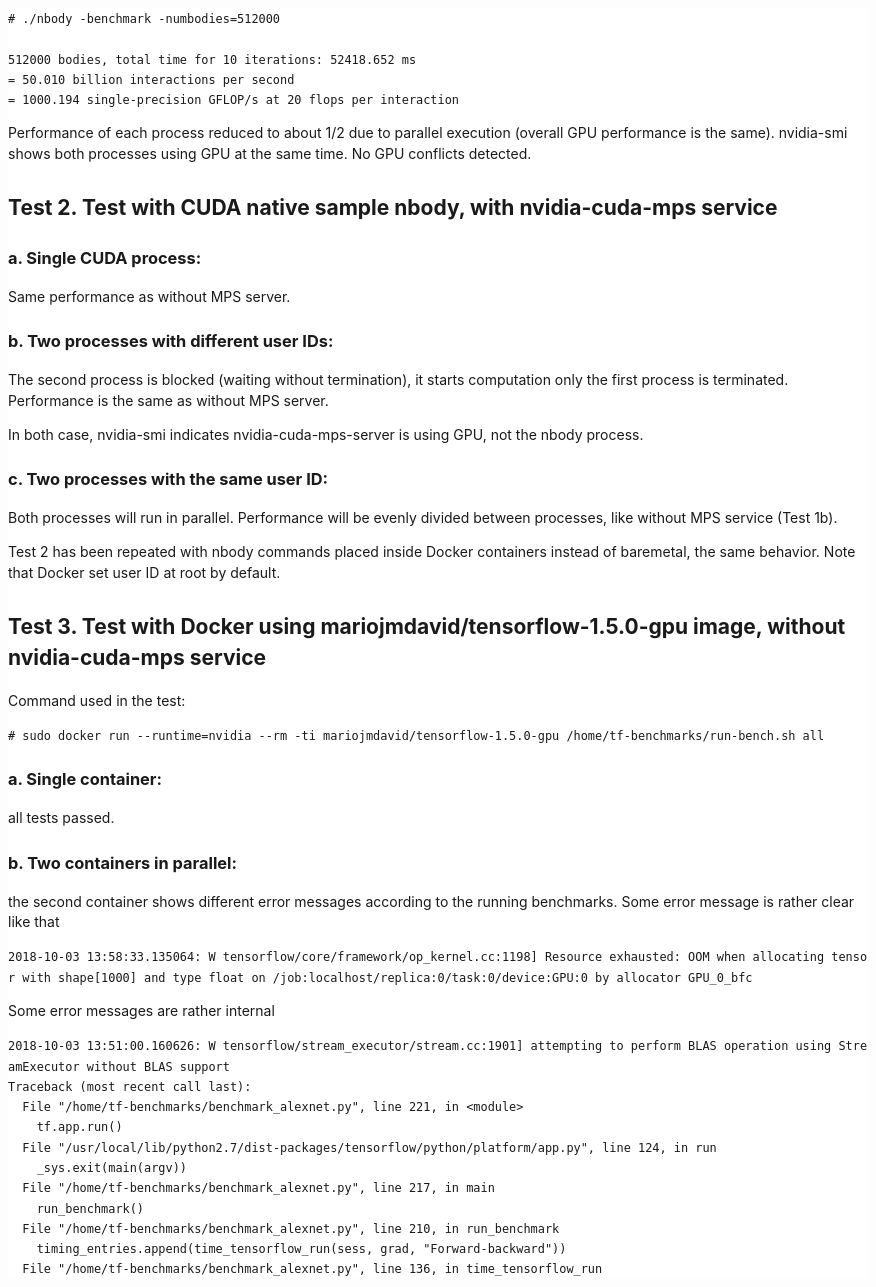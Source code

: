 ```
# ./nbody -benchmark -numbodies=512000
 
512000 bodies, total time for 10 iterations: 52418.652 ms
= 50.010 billion interactions per second
= 1000.194 single-precision GFLOP/s at 20 flops per interaction
```
Performance of each process reduced to about 1/2 due to parallel execution (overall GPU performance is the same). nvidia-smi shows both processes using GPU at the same time. No GPU conflicts detected.

## Test 2.  Test with CUDA native sample nbody, with nvidia-cuda-mps service

### a. Single CUDA process:
Same performance as without MPS server.

### b. Two processes with different user IDs:
The second process is blocked (waiting without termination), it starts computation only the first process is terminated. Performance is the same as without MPS server.

In both case, nvidia-smi indicates nvidia-cuda-mps-server is using GPU, not the nbody process.

### c. Two processes with the same user ID:
Both processes will run in parallel. Performance will be evenly divided between processes, like without MPS service (Test 1b).

Test 2 has been repeated with nbody commands placed inside Docker containers instead of baremetal, the same behavior. Note that Docker set user ID at root by default.

## Test 3. Test with Docker using mariojmdavid/tensorflow-1.5.0-gpu image, without nvidia-cuda-mps service
Command used in the test:
```
# sudo docker run --runtime=nvidia --rm -ti mariojmdavid/tensorflow-1.5.0-gpu /home/tf-benchmarks/run-bench.sh all
```
### a. Single container:
all tests passed.

### b. Two containers in parallel:
the second container shows different error messages according to the running benchmarks. Some error message is rather clear like that

```
2018-10-03 13:58:33.135064: W tensorflow/core/framework/op_kernel.cc:1198] Resource exhausted: OOM when allocating tensor with shape[1000] and type float on /job:localhost/replica:0/task:0/device:GPU:0 by allocator GPU_0_bfc
```
Some error messages are rather internal
```
2018-10-03 13:51:00.160626: W tensorflow/stream_executor/stream.cc:1901] attempting to perform BLAS operation using StreamExecutor without BLAS support
Traceback (most recent call last):
  File "/home/tf-benchmarks/benchmark_alexnet.py", line 221, in <module>
    tf.app.run()
  File "/usr/local/lib/python2.7/dist-packages/tensorflow/python/platform/app.py", line 124, in run
    _sys.exit(main(argv))
  File "/home/tf-benchmarks/benchmark_alexnet.py", line 217, in main
    run_benchmark()
  File "/home/tf-benchmarks/benchmark_alexnet.py", line 210, in run_benchmark
    timing_entries.append(time_tensorflow_run(sess, grad, "Forward-backward"))
  File "/home/tf-benchmarks/benchmark_alexnet.py", line 136, in time_tensorflow_run
```